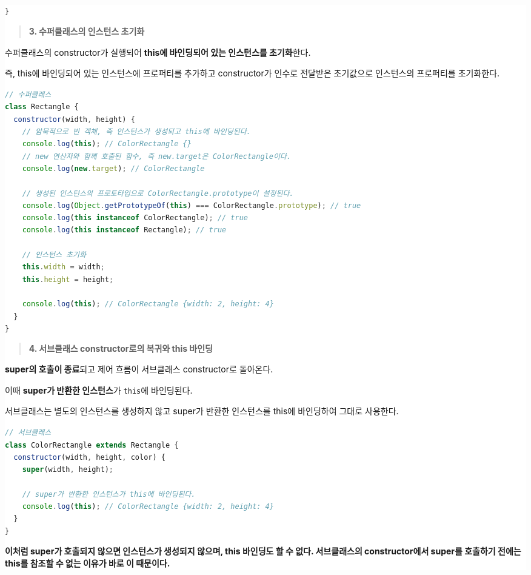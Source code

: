 ```jsx
}
```

> **3. 수퍼클래스의 인스턴스 초기화**
>

수퍼클래스의 constructor가 실행되어 **this에 바인딩되어 있는 인스턴스를 초기화**한다.

즉, this에 바인딩되어 있는 인스턴스에 프로퍼티를 추가하고 constructor가 인수로 전달받은 초기값으로 인스턴스의 프로퍼티를 초기화한다.

```jsx
// 수퍼클래스
class Rectangle {
  constructor(width, height) {
    // 암묵적으로 빈 객체, 즉 인스턴스가 생성되고 this에 바인딩된다.
    console.log(this); // ColorRectangle {}
    // new 연산자와 함께 호출된 함수, 즉 new.target은 ColorRectangle이다.		
    console.log(new.target); // ColorRectangle

    // 생성된 인스턴스의 프로토타입으로 ColorRectangle.prototype이 설정된다.
    console.log(Object.getPrototypeOf(this) === ColorRectangle.prototype); // true
    console.log(this instanceof ColorRectangle); // true
    console.log(this instanceof Rectangle); // true

    // 인스턴스 초기화
    this.width = width;
    this.height = height;

    console.log(this); // ColorRectangle {width: 2, height: 4}
  }
}
```

> **4. 서브클래스 constructor로의 복귀와 this 바인딩**
>

**super의 호출이 종료**되고 제어 흐름이 서브클래스 constructor로 돌아온다.

이때 **super가 반환한 인스턴스**가 `this`에 바인딩된다.

서브클래스는 별도의 인스턴스를 생성하지 않고 super가 반환한 인스턴스를 this에 바인딩하여 그대로 사용한다.

```jsx
// 서브클래스
class ColorRectangle extends Rectangle {
  constructor(width, height, color) {
    super(width, height);

    // super가 반환한 인스턴스가 this에 바인딩된다.
    console.log(this); // ColorRectangle {width: 2, height: 4}
  }
}
```

**이처럼 super가 호출되지 않으면 인스턴스가 생성되지 않으며, this 바인딩도 할 수 없다. 서브클래스의 constructor에서 super를 호출하기 전에는 this를 참조할 수 없는 이유가 바로 이
때문이다.**
